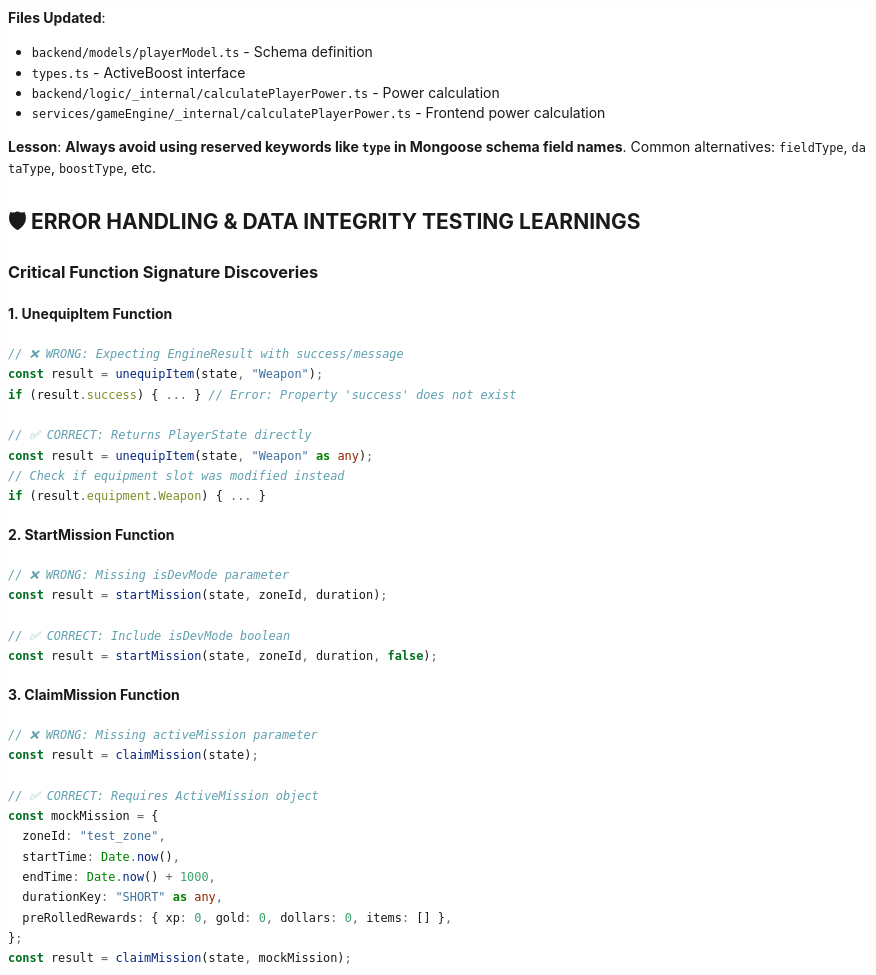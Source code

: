 **Files Updated**:

- `backend/models/playerModel.ts` - Schema definition
- `types.ts` - ActiveBoost interface
- `backend/logic/_internal/calculatePlayerPower.ts` - Power calculation
- `services/gameEngine/_internal/calculatePlayerPower.ts` - Frontend power calculation

**Lesson**: **Always avoid using reserved keywords like `type` in Mongoose schema field names**. Common alternatives: `fieldType`, `dataType`, `boostType`, etc.

## 🛡️ **ERROR HANDLING & DATA INTEGRITY TESTING LEARNINGS**

### **Critical Function Signature Discoveries**

#### **1. UnequipItem Function**

```typescript
// ❌ WRONG: Expecting EngineResult with success/message
const result = unequipItem(state, "Weapon");
if (result.success) { ... } // Error: Property 'success' does not exist

// ✅ CORRECT: Returns PlayerState directly
const result = unequipItem(state, "Weapon" as any);
// Check if equipment slot was modified instead
if (result.equipment.Weapon) { ... }
```

#### **2. StartMission Function**

```typescript
// ❌ WRONG: Missing isDevMode parameter
const result = startMission(state, zoneId, duration);

// ✅ CORRECT: Include isDevMode boolean
const result = startMission(state, zoneId, duration, false);
```

#### **3. ClaimMission Function**

```typescript
// ❌ WRONG: Missing activeMission parameter
const result = claimMission(state);

// ✅ CORRECT: Requires ActiveMission object
const mockMission = {
  zoneId: "test_zone",
  startTime: Date.now(),
  endTime: Date.now() + 1000,
  durationKey: "SHORT" as any,
  preRolledRewards: { xp: 0, gold: 0, dollars: 0, items: [] },
};
const result = claimMission(state, mockMission);
```
